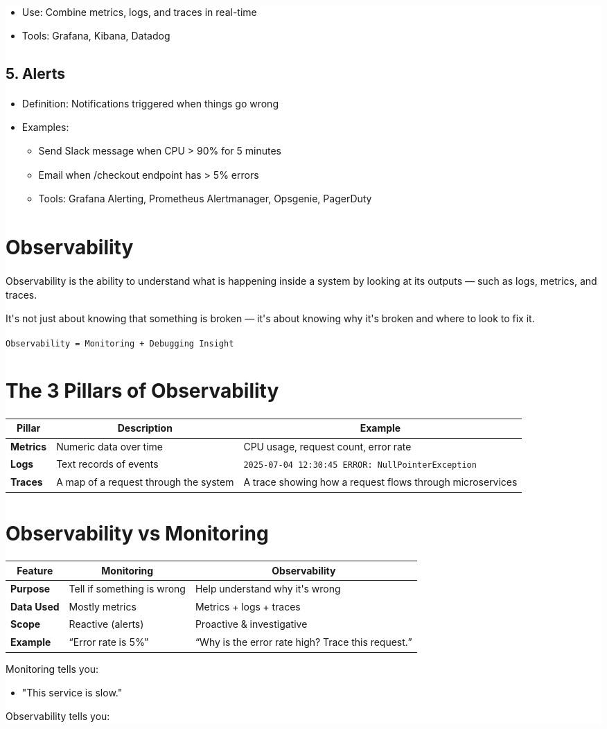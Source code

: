 - Use: Combine metrics, logs, and traces in real-time

- Tools: Grafana, Kibana, Datadog

## 5. Alerts

- Definition: Notifications triggered when things go wrong

- Examples:

    - Send Slack message when CPU > 90% for 5 minutes

    - Email when /checkout endpoint has > 5% errors

    - Tools: Grafana Alerting, Prometheus Alertmanager, Opsgenie, PagerDuty


# Observability
Observability is the ability to understand what is happening inside a system by looking at its outputs — such as logs, metrics, and traces.

It's not just about knowing that something is broken — it's about knowing why it's broken and where to look to fix it.

```
Observability = Monitoring + Debugging Insight
```
# The 3 Pillars of Observability

| Pillar      | Description                           | Example                                                   |
| ----------- | ------------------------------------- | --------------------------------------------------------- |
| **Metrics** | Numeric data over time                | CPU usage, request count, error rate                      |
| **Logs**    | Text records of events                | `2025-07-04 12:30:45 ERROR: NullPointerException`         |
| **Traces**  | A map of a request through the system | A trace showing how a request flows through microservices |

# Observability vs Monitoring

| Feature       | Monitoring                 | Observability                                     |
| ------------- | -------------------------- | ------------------------------------------------- |
| **Purpose**   | Tell if something is wrong | Help understand why it's wrong                    |
| **Data Used** | Mostly metrics             | Metrics + logs + traces                           |
| **Scope**     | Reactive (alerts)          | Proactive & investigative                         |
| **Example**   | “Error rate is 5%”         | “Why is the error rate high? Trace this request.” |

Monitoring tells you:
- "This service is slow."

Observability tells you:

